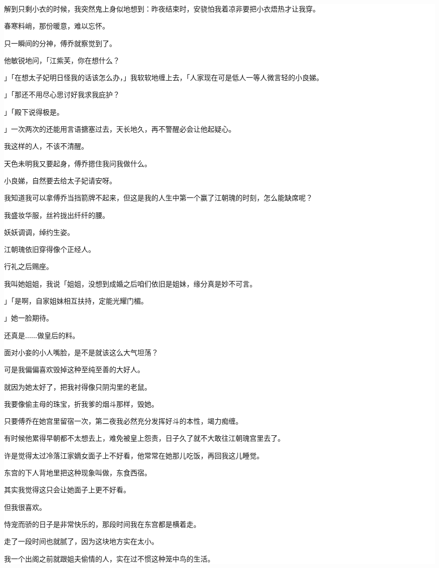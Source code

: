解到只剩小衣的时候，我突然鬼上身似地想到：昨夜结束时，安骁怕我着凉非要把小衣焐热才让我穿。

春寒料峭，那份暖意，难以忘怀。

只一瞬间的分神，傅乔就察觉到了。

他敏锐地问，「江紫芙，你在想什么？

」「在想太子妃明日怪我的话该怎么办，」我软软地缠上去，「人家现在可是低人一等人微言轻的小良娣。

」「那还不用尽心思讨好我求我庇护？

」「殿下说得极是。

」一次两次的还能用言语搪塞过去，天长地久，再不警醒必会让他起疑心。

我这样的人，不该不清醒。

天色未明我又要起身，傅乔摁住我问我做什么。

小良娣，自然要去给太子妃请安呀。

我知道我可以拿傅乔当挡箭牌不起来，但这是我的人生中第一个赢了江朝瑰的时刻，怎么能缺席呢？

我盛妆华服，丝衿拢出纤纤的腰。

妖妖调调，绰约生姿。

江朝瑰依旧穿得像个正经人。

行礼之后赐座。

我叫她姐姐，我说「姐姐，没想到成婚之后咱们依旧是姐妹，缘分真是妙不可言。

」「是啊，自家姐妹相互扶持，定能光耀门楣。

」她一脸期待。

还真是……做皇后的料。

面对小妾的小人嘴脸，是不是就该这么大气坦荡？

可是我偏偏喜欢毁掉这种至纯至善的大好人。

就因为她太好了，把我衬得像只阴沟里的老鼠。

我要像偷主母的珠宝，折我爹的烟斗那样，毁她。

只要傅乔在她宫里留宿一次，第二夜我必然充分发挥好斗的本性，竭力痴缠。

有时候他累得早朝都不太想去上，难免被皇上怨责，日子久了就不大敢往江朝瑰宫里去了。

许是觉得太过冷落江家嫡女面子上不好看，他常常在她那儿吃饭，再回我这儿睡觉。

东宫的下人背地里把这种现象叫做，东食西宿。

其实我觉得这只会让她面子上更不好看。

但我很喜欢。

恃宠而骄的日子是非常快乐的，那段时间我在东宫都是横着走。

走了一段时间也就腻了，因为这块地方实在太小。

我一个出阁之前就跟姐夫偷情的人，实在过不惯这种笼中鸟的生活。
